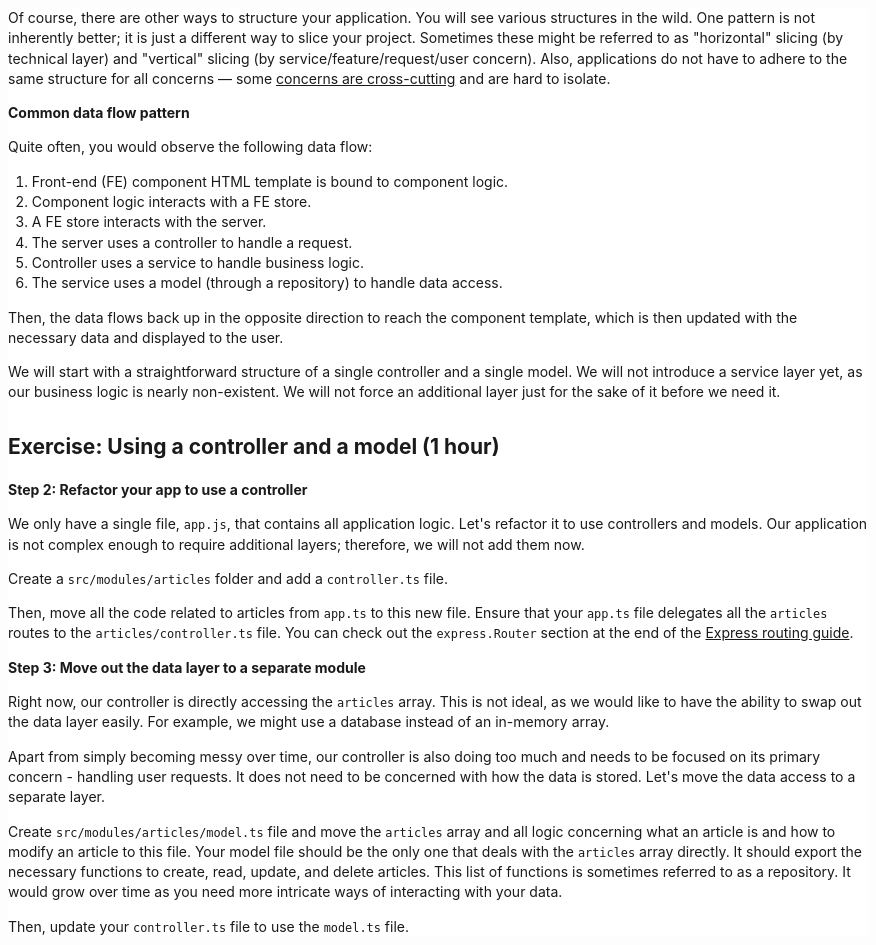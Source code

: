 Of course, there are other ways to structure your application. You will see various structures in the wild. One pattern is not inherently better; it is just a different way to slice your project. Sometimes these might be referred to as "horizontal" slicing (by technical layer) and "vertical" slicing (by service/feature/request/user concern). Also, applications do not have to adhere to the same structure for all concerns — some [concerns are cross-cutting](https://en.wikipedia.org/wiki/Cross-cutting_concern) and are hard to isolate.

**Common data flow pattern**

Quite often, you would observe the following data flow:

1. Front-end (FE) component HTML template is bound to component logic.
2. Component logic interacts with a FE store.
3. A FE store interacts with the server.
4. The server uses a controller to handle a request.
5. Controller uses a service to handle business logic.
6. The service uses a model (through a repository) to handle data access.

Then, the data flows back up in the opposite direction to reach the component template, which is then updated with the necessary data and displayed to the user.

We will start with a straightforward structure of a single controller and a single model. We will not introduce a service layer yet, as our business logic is nearly non-existent. We will not force an additional layer just for the sake of it before we need it.

## Exercise: Using a controller and a model (1 hour)

**Step 2: Refactor your app to use a controller**

We only have a single file, `app.js`, that contains all application logic. Let's refactor it to use controllers and models. Our application is not complex enough to require additional layers; therefore, we will not add them now.

Create a `src/modules/articles` folder and add a `controller.ts` file.

Then, move all the code related to articles from `app.ts` to this new file. Ensure that your `app.ts` file delegates all the `articles` routes to the `articles/controller.ts` file. You can check out the `express.Router` section at the end of the [Express routing guide](https://expressjs.com/en/guide/routing.html).

**Step 3: Move out the data layer to a separate module**

Right now, our controller is directly accessing the `articles` array. This is not ideal, as we would like to have the ability to swap out the data layer easily. For example, we might use a database instead of an in-memory array.

Apart from simply becoming messy over time, our controller is also doing too much and needs to be focused on its primary concern - handling user requests. It does not need to be concerned with how the data is stored. Let's move the data access to a separate layer.

Create `src/modules/articles/model.ts` file and move the `articles` array and all logic concerning what an article is and how to modify an article to this file. Your model file should be the only one that deals with the `articles` array directly. It should export the necessary functions to create, read, update, and delete articles. This list of functions is sometimes referred to as a repository. It would grow over time as you need more intricate ways of interacting with your data.

Then, update your `controller.ts` file to use the `model.ts` file.
